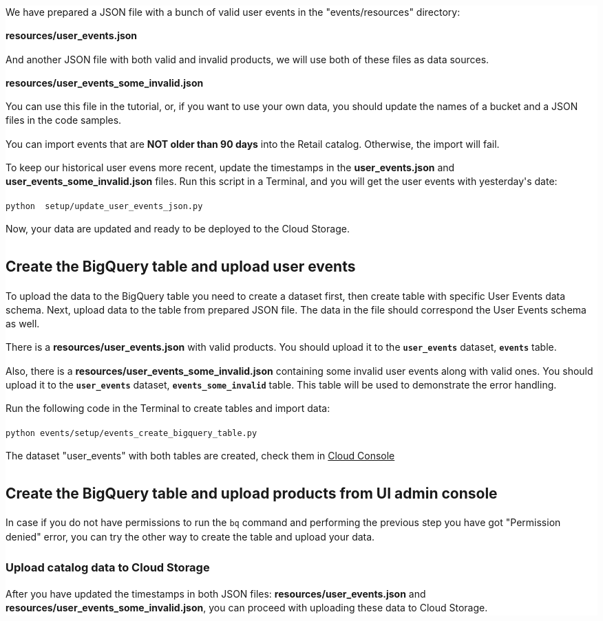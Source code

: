 We have prepared a JSON file with a bunch of valid user events in the "events/resources" directory: 

**resources/user_events.json**

And another JSON file with both valid and invalid products, we will use both of these files as data sources.

**resources/user_events_some_invalid.json**

You can use this file in the tutorial, or, if you want to use your own data, you should update the names of a bucket and a JSON files in the code samples.

You can import events that are **NOT older than 90 days** into the Retail catalog. Otherwise, the import will fail.

To keep our historical user evens more recent, update the timestamps in the **user_events.json** and **user_events_some_invalid.json** files. 
Run this script in a Terminal, and you will get the user events with yesterday's date:

```bash
python  setup/update_user_events_json.py
```

Now, your data are updated and ready to be deployed to the Cloud Storage.

## Create the BigQuery table and upload user events

To upload the data to the BigQuery table you need to create a dataset first, then create table with specific User Events data schema. 
Next, upload data to the table from prepared JSON file. The data in the file should correspond the User Events schema as well.

There is a **resources/user_events.json** with valid products. You should upload it to the **```user_events```** dataset, **```events```** table.

Also, there is a **resources/user_events_some_invalid.json** containing some invalid user events along with valid ones. You should upload it to the **```user_events```** dataset, **```events_some_invalid```** table. This table will be used to demonstrate the error handling.

Run the following code in the Terminal to create tables and import data:
```bash
python events/setup/events_create_bigquery_table.py
```
The dataset "user_events" with both tables are created, check them in [Cloud Console](https://console.corp.google.com/bigquery)

## Create the BigQuery table and upload products from UI admin console

In case if you do not have permissions to run the ```bq``` command and performing the previous step you have got "Permission denied" error, you can try the other way to create the table and upload your data.

### Upload catalog data to Cloud Storage

After you have updated the timestamps in both JSON files:
**resources/user_events.json** and **resources/user_events_some_invalid.json**, you can proceed with uploading these data to Cloud Storage.
